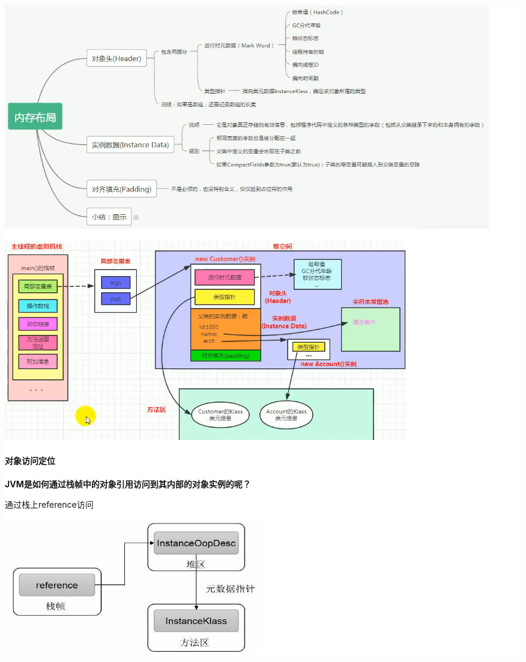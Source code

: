 ![](img/JVM_23.png)

![](img/JVM_24.png)

#### 对象访问定位

**JVM是如何通过栈帧中的对象引用访问到其内部的对象实例的呢？**

通过栈上reference访问

![](img/JVM_25.png)
